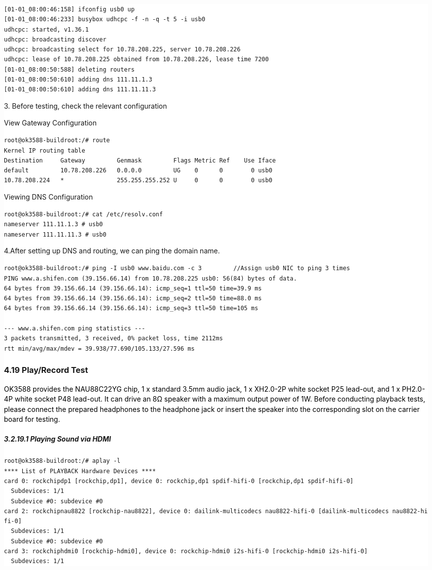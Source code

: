 ```plain
[01-01_08:00:46:158] ifconfig usb0 up
[01-01_08:00:46:233] busybox udhcpc -f -n -q -t 5 -i usb0
udhcpc: started, v1.36.1
udhcpc: broadcasting discover
udhcpc: broadcasting select for 10.78.208.225, server 10.78.208.226
udhcpc: lease of 10.78.208.225 obtained from 10.78.208.226, lease time 7200
[01-01_08:00:50:588] deleting routers
[01-01_08:00:50:610] adding dns 111.11.1.3
[01-01_08:00:50:610] adding dns 111.11.11.3
```

3\. Before testing, check the relevant configuration

View Gateway Configuration

```plain
root@ok3588-buildroot:/# route
Kernel IP routing table
Destination     Gateway         Genmask         Flags Metric Ref    Use Iface
default         10.78.208.226   0.0.0.0         UG    0      0        0 usb0
10.78.208.224   *               255.255.255.252 U     0      0        0 usb0
```

Viewing DNS Configuration

```plain
root@ok3588-buildroot:/# cat /etc/resolv.conf
nameserver 111.11.1.3 # usb0
nameserver 111.11.11.3 # usb0
```

4.After setting up DNS and routing, we can ping the domain name.

```plain
root@ok3588-buildroot:/# ping -I usb0 www.baidu.com -c 3         //Assign usb0 NIC to ping 3 times
PING www.a.shifen.com (39.156.66.14) from 10.78.208.225 usb0: 56(84) bytes of data.
64 bytes from 39.156.66.14 (39.156.66.14): icmp_seq=1 ttl=50 time=39.9 ms
64 bytes from 39.156.66.14 (39.156.66.14): icmp_seq=2 ttl=50 time=88.0 ms
64 bytes from 39.156.66.14 (39.156.66.14): icmp_seq=3 ttl=50 time=105 ms

--- www.a.shifen.com ping statistics ---
3 packets transmitted, 3 received, 0% packet loss, time 2112ms
rtt min/avg/max/mdev = 39.938/77.690/105.133/27.596 ms
```

### 4.19 Play/Record Test

<font style="color:#000000;">OK3588 provides the NAU88C22YG chip, 1 x standard 3.5mm audio jack, 1 x XH2.0-2P white socket P25 lead-out, and 1 x PH2.0-4P white socket P48 lead-out. It can drive an 8Ω speaker with a maximum output power of 1W. Before conducting playback tests, please connect the prepared headphones to the headphone jack or insert the speaker into the corresponding slot on the carrier board for testing.</font>

##### 3.2.19.1 Playing Sound via HDMI 

```plain
root@ok3588-buildroot:/# aplay -l
**** List of PLAYBACK Hardware Devices ****
card 0: rockchipdp1 [rockchip,dp1], device 0: rockchip,dp1 spdif-hifi-0 [rockchip,dp1 spdif-hifi-0]
  Subdevices: 1/1
  Subdevice #0: subdevice #0
card 2: rockchipnau8822 [rockchip-nau8822], device 0: dailink-multicodecs nau8822-hifi-0 [dailink-multicodecs nau8822-hifi-0]
  Subdevices: 1/1
  Subdevice #0: subdevice #0
card 3: rockchiphdmi0 [rockchip-hdmi0], device 0: rockchip-hdmi0 i2s-hifi-0 [rockchip-hdmi0 i2s-hifi-0]
  Subdevices: 1/1
```